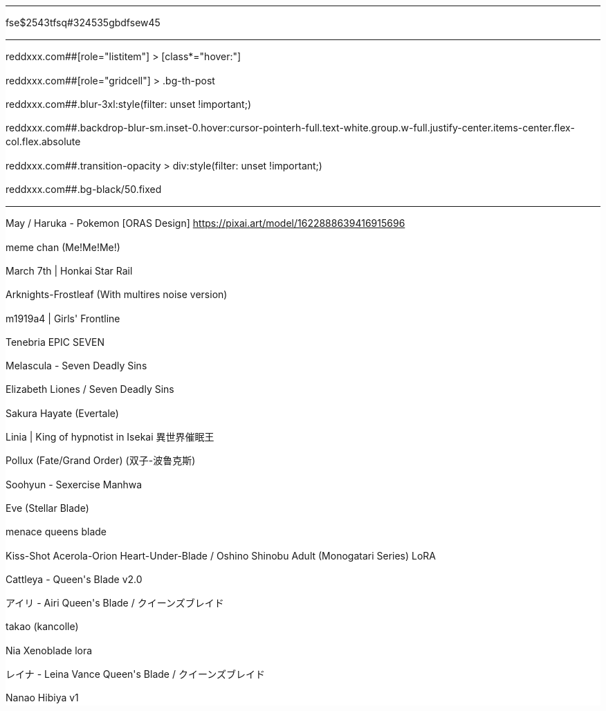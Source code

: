 ------------------------------------------------------------------------------------------------

fse$2543tfsq#324535gbdfsew45

------------------------------------------------------------------------------------------------

reddxxx.com##[role="listitem"] > [class*="hover:"]

reddxxx.com##[role="gridcell"] > .bg-th-post

reddxxx.com##.blur-3xl:style(filter: unset !important;)

reddxxx.com##.backdrop-blur-sm.inset-0.hover\:cursor-pointerh-full.text-white.group.w-full.justify-center.items-center.flex-col.flex.absolute

reddxxx.com##.transition-opacity > div:style(filter: unset !important;)

reddxxx.com##.bg-black\/50.fixed

------------------------------------------------------------------------------------------------

May / Haruka - Pokemon [ORAS Design]
https://pixai.art/model/1622888639416915696

meme chan (Me!Me!Me!)

March 7th | Honkai Star Rail

Arknights-Frostleaf (With multires noise version)

m1919a4 | Girls' Frontline

Tenebria EPIC SEVEN

Melascula - Seven Deadly Sins

Elizabeth Liones / Seven Deadly Sins

Sakura Hayate (Evertale)

Linia | King of hypnotist in Isekai 異世界催眠王

Pollux (Fate/Grand Order) (双子-波鲁克斯)

Soohyun - Sexercise Manhwa

Eve (Stellar Blade)

menace queens blade

Kiss-Shot Acerola-Orion Heart-Under-Blade / Oshino Shinobu Adult (Monogatari Series) LoRA

Cattleya - Queen's Blade v2.0

アイリ - Airi Queen's Blade / クイーンズブレイド

takao (kancolle)

Nia Xenoblade lora

レイナ - Leina Vance Queen's Blade / クイーンズブレイド

Nanao Hibiya v1
